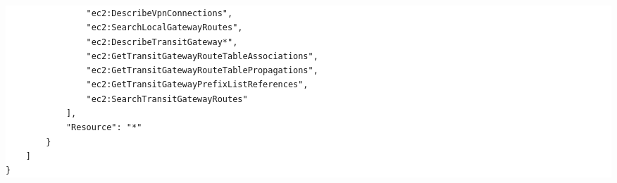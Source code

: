 ```
                "ec2:DescribeVpnConnections",
                "ec2:SearchLocalGatewayRoutes",
                "ec2:DescribeTransitGateway*",
                "ec2:GetTransitGatewayRouteTableAssociations",
                "ec2:GetTransitGatewayRouteTablePropagations",
                "ec2:GetTransitGatewayPrefixListReferences",
                "ec2:SearchTransitGatewayRoutes"
            ],
            "Resource": "*"
        }
    ]
}
```